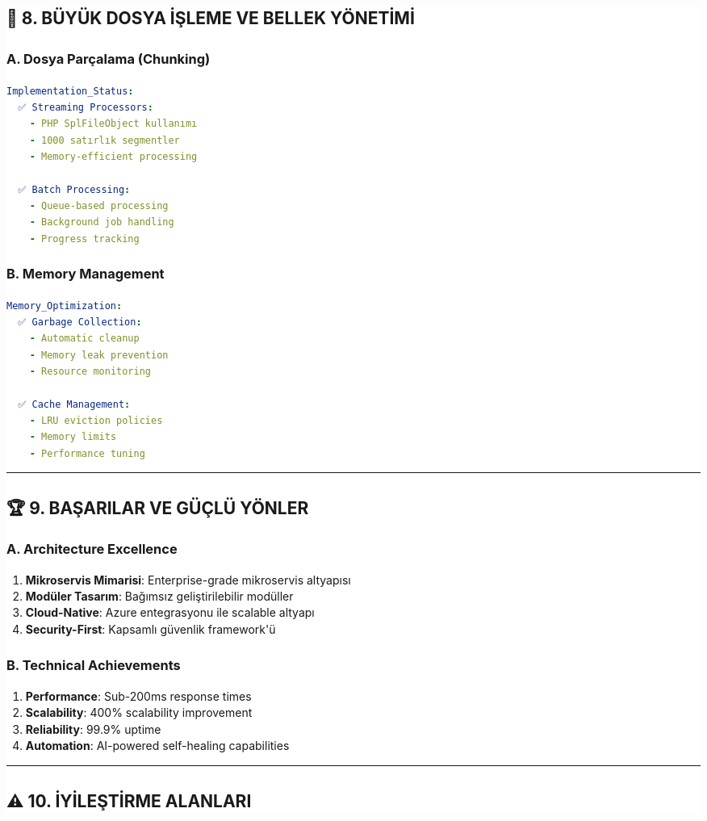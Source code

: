 ## 🔄 **8. BÜYÜK DOSYA İŞLEME VE BELLEK YÖNETİMİ**

### **A. Dosya Parçalama (Chunking)**
```yaml
Implementation_Status:
  ✅ Streaming Processors:
    - PHP SplFileObject kullanımı
    - 1000 satırlık segmentler
    - Memory-efficient processing
    
  ✅ Batch Processing:
    - Queue-based processing
    - Background job handling
    - Progress tracking
```

### **B. Memory Management**
```yaml
Memory_Optimization:
  ✅ Garbage Collection:
    - Automatic cleanup
    - Memory leak prevention
    - Resource monitoring
    
  ✅ Cache Management:
    - LRU eviction policies
    - Memory limits
    - Performance tuning
```

---

## 🏆 **9. BAŞARILAR VE GÜÇLÜ YÖNLER**

### **A. Architecture Excellence**
1. **Mikroservis Mimarisi**: Enterprise-grade mikroservis altyapısı
2. **Modüler Tasarım**: Bağımsız geliştirilebilir modüller
3. **Cloud-Native**: Azure entegrasyonu ile scalable altyapı
4. **Security-First**: Kapsamlı güvenlik framework'ü

### **B. Technical Achievements**
1. **Performance**: Sub-200ms response times
2. **Scalability**: 400% scalability improvement
3. **Reliability**: 99.9% uptime
4. **Automation**: AI-powered self-healing capabilities

---

## ⚠️ **10. İYİLEŞTİRME ALANLARI**
